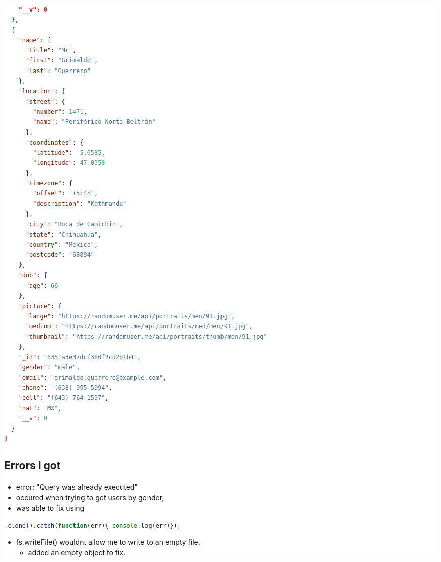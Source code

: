 ```json
    "__v": 0
  },
  {
    "name": {
      "title": "Mr",
      "first": "Grimaldo",
      "last": "Guerrero"
    },
    "location": {
      "street": {
        "number": 1471,
        "name": "Periférico Norte Beltrán"
      },
      "coordinates": {
        "latitude": -5.6585,
        "longitude": 47.0358
      },
      "timezone": {
        "offset": "+5:45",
        "description": "Kathmandu"
      },
      "city": "Boca de Camichin",
      "state": "Chihuahua",
      "country": "Mexico",
      "postcode": "68894"
    },
    "dob": {
      "age": 66
    },
    "picture": {
      "large": "https://randomuser.me/api/portraits/men/91.jpg",
      "medium": "https://randomuser.me/api/portraits/med/men/91.jpg",
      "thumbnail": "https://randomuser.me/api/portraits/thumb/men/91.jpg"
    },
    "_id": "6351a3e37dcf380f2cd2b1b4",
    "gender": "male",
    "email": "grimaldo.guerrero@example.com",
    "phone": "(638) 995 5994",
    "cell": "(643) 764 1597",
    "nat": "MX",
    "__v": 0
  }
]
```

## Errors I got

- error: "Query was already executed"
- occured when trying to get users by gender,
- was able to fix using

```js
.clone().catch(function(err){ console.log(err)});
```

- fs.writeFile() wouldnt allow me to write to an empty file.
  - added an empty object to fix.
